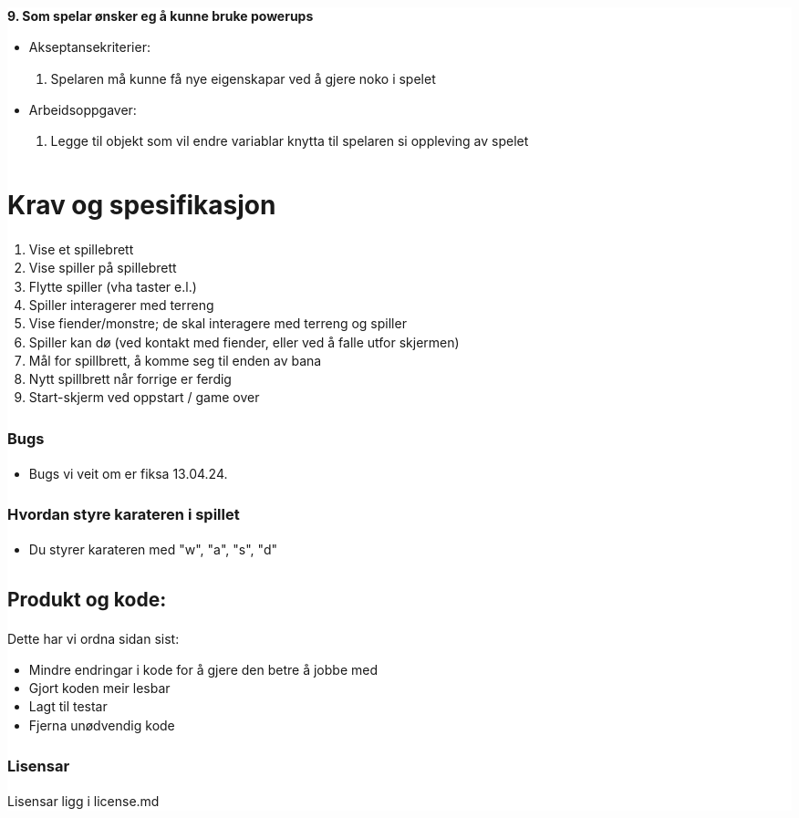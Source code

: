 **9. Som spelar ønsker eg å kunne bruke powerups**
* Akseptansekriterier:
	1. Spelaren må kunne få nye eigenskapar ved å gjere noko i spelet
	

* Arbeidsoppgaver:
	1. Legge til objekt som vil endre variablar knytta til spelaren si oppleving av spelet

# Krav og spesifikasjon

1. Vise et spillebrett
2. Vise spiller på spillebrett
3. Flytte spiller (vha taster e.l.)
4. Spiller interagerer med terreng
5. Vise fiender/monstre; de skal interagere med terreng og spiller
6. Spiller kan dø (ved kontakt med fiender, eller ved å falle utfor skjermen)
7. Mål for spillbrett, å komme seg til enden av bana
8. Nytt spillbrett når forrige er ferdig
9. Start-skjerm ved oppstart / game over

### Bugs
* Bugs vi veit om er fiksa 13.04.24.



### Hvordan styre karateren i spillet
* Du styrer karateren med "w", "a", "s", "d"

## Produkt og kode:
Dette har vi ordna sidan sist:
* Mindre endringar i kode for å gjere den betre å jobbe med
* Gjort koden meir lesbar
* Lagt til testar
* Fjerna unødvendig kode

### Lisensar

Lisensar ligg i license.md

